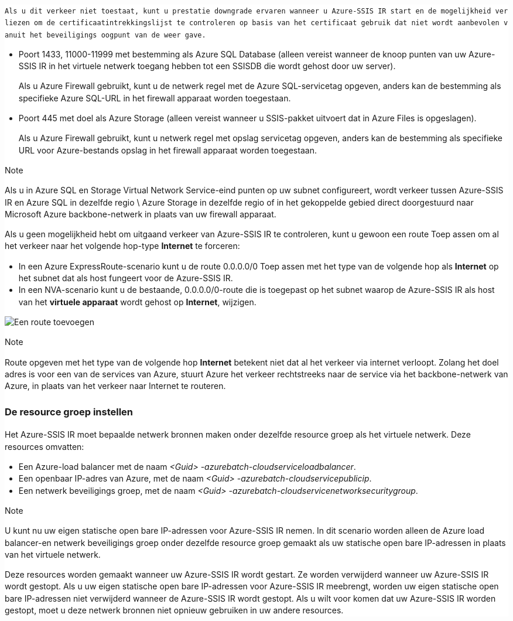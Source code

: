     Als u dit verkeer niet toestaat, kunt u prestatie downgrade ervaren wanneer u Azure-SSIS IR start en de mogelijkheid verliezen om de certificaatintrekkingslijst te controleren op basis van het certificaat gebruik dat niet wordt aanbevolen vanuit het beveiligings oogpunt van de weer gave.

-   Poort 1433, 11000-11999 met bestemming als Azure SQL Database (alleen vereist wanneer de knoop punten van uw Azure-SSIS IR in het virtuele netwerk toegang hebben tot een SSISDB die wordt gehost door uw server).

    Als u Azure Firewall gebruikt, kunt u de netwerk regel met de Azure SQL-servicetag opgeven, anders kan de bestemming als specifieke Azure SQL-URL in het firewall apparaat worden toegestaan.

-   Poort 445 met doel als Azure Storage (alleen vereist wanneer u SSIS-pakket uitvoert dat in Azure Files is opgeslagen).

    Als u Azure Firewall gebruikt, kunt u netwerk regel met opslag servicetag opgeven, anders kan de bestemming als specifieke URL voor Azure-bestands opslag in het firewall apparaat worden toegestaan.

> [!NOTE]
> Als u in Azure SQL en Storage Virtual Network Service-eind punten op uw subnet configureert, wordt verkeer tussen Azure-SSIS IR en Azure SQL in dezelfde regio \ Azure Storage in dezelfde regio of in het gekoppelde gebied direct doorgestuurd naar Microsoft Azure backbone-netwerk in plaats van uw firewall apparaat.

Als u geen mogelijkheid hebt om uitgaand verkeer van Azure-SSIS IR te controleren, kunt u gewoon een route Toep assen om al het verkeer naar het volgende hop-type **Internet** te forceren:

-   In een Azure ExpressRoute-scenario kunt u de route 0.0.0.0/0 Toep assen met het type van de volgende hop als **Internet** op het subnet dat als host fungeert voor de Azure-SSIS IR. 
-   In een NVA-scenario kunt u de bestaande, 0.0.0.0/0-route die is toegepast op het subnet waarop de Azure-SSIS IR als host van het **virtuele apparaat** wordt gehost op **Internet**, wijzigen.

![Een route toevoegen](media/join-azure-ssis-integration-runtime-virtual-network/add-route-for-vnet.png)

> [!NOTE]
> Route opgeven met het type van de volgende hop **Internet** betekent niet dat al het verkeer via internet verloopt. Zolang het doel adres is voor een van de services van Azure, stuurt Azure het verkeer rechtstreeks naar de service via het backbone-netwerk van Azure, in plaats van het verkeer naar Internet te routeren.

### <a name="set-up-the-resource-group"></a><a name="resource-group"></a> De resource groep instellen

Het Azure-SSIS IR moet bepaalde netwerk bronnen maken onder dezelfde resource groep als het virtuele netwerk. Deze resources omvatten:
- Een Azure-load balancer met de naam *\<Guid> -azurebatch-cloudserviceloadbalancer*.
- Een openbaar IP-adres van Azure, met de naam *\<Guid> -azurebatch-cloudservicepublicip*.
- Een netwerk beveiligings groep, met de naam *\<Guid> -azurebatch-cloudservicenetworksecuritygroup*. 

> [!NOTE]
> U kunt nu uw eigen statische open bare IP-adressen voor Azure-SSIS IR nemen. In dit scenario worden alleen de Azure load balancer-en netwerk beveiligings groep onder dezelfde resource groep gemaakt als uw statische open bare IP-adressen in plaats van het virtuele netwerk.

Deze resources worden gemaakt wanneer uw Azure-SSIS IR wordt gestart. Ze worden verwijderd wanneer uw Azure-SSIS IR wordt gestopt. Als u uw eigen statische open bare IP-adressen voor Azure-SSIS IR meebrengt, worden uw eigen statische open bare IP-adressen niet verwijderd wanneer de Azure-SSIS IR wordt gestopt. Als u wilt voor komen dat uw Azure-SSIS IR worden gestopt, moet u deze netwerk bronnen niet opnieuw gebruiken in uw andere resources.

